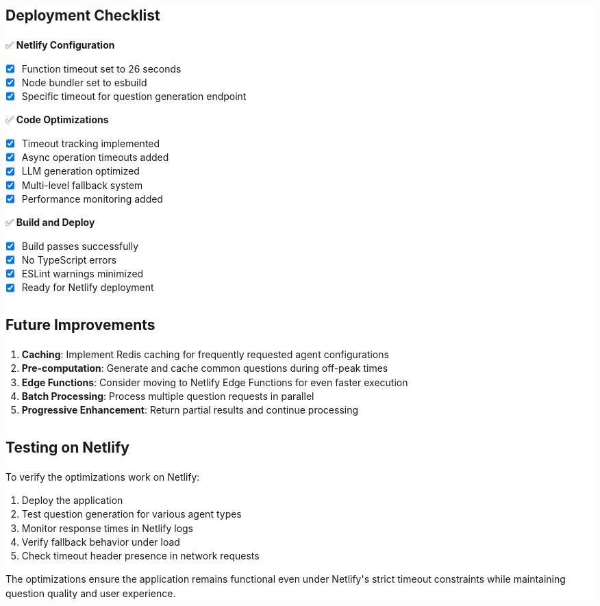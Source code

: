 ## Deployment Checklist

✅ **Netlify Configuration**
- [x] Function timeout set to 26 seconds
- [x] Node bundler set to esbuild
- [x] Specific timeout for question generation endpoint

✅ **Code Optimizations**
- [x] Timeout tracking implemented
- [x] Async operation timeouts added
- [x] LLM generation optimized
- [x] Multi-level fallback system
- [x] Performance monitoring added

✅ **Build and Deploy**
- [x] Build passes successfully
- [x] No TypeScript errors
- [x] ESLint warnings minimized
- [x] Ready for Netlify deployment

## Future Improvements

1. **Caching**: Implement Redis caching for frequently requested agent configurations
2. **Pre-computation**: Generate and cache common questions during off-peak times
3. **Edge Functions**: Consider moving to Netlify Edge Functions for even faster execution
4. **Batch Processing**: Process multiple question requests in parallel
5. **Progressive Enhancement**: Return partial results and continue processing

## Testing on Netlify

To verify the optimizations work on Netlify:

1. Deploy the application
2. Test question generation for various agent types
3. Monitor response times in Netlify logs
4. Verify fallback behavior under load
5. Check timeout header presence in network requests

The optimizations ensure the application remains functional even under Netlify's strict timeout constraints while maintaining question quality and user experience. 
